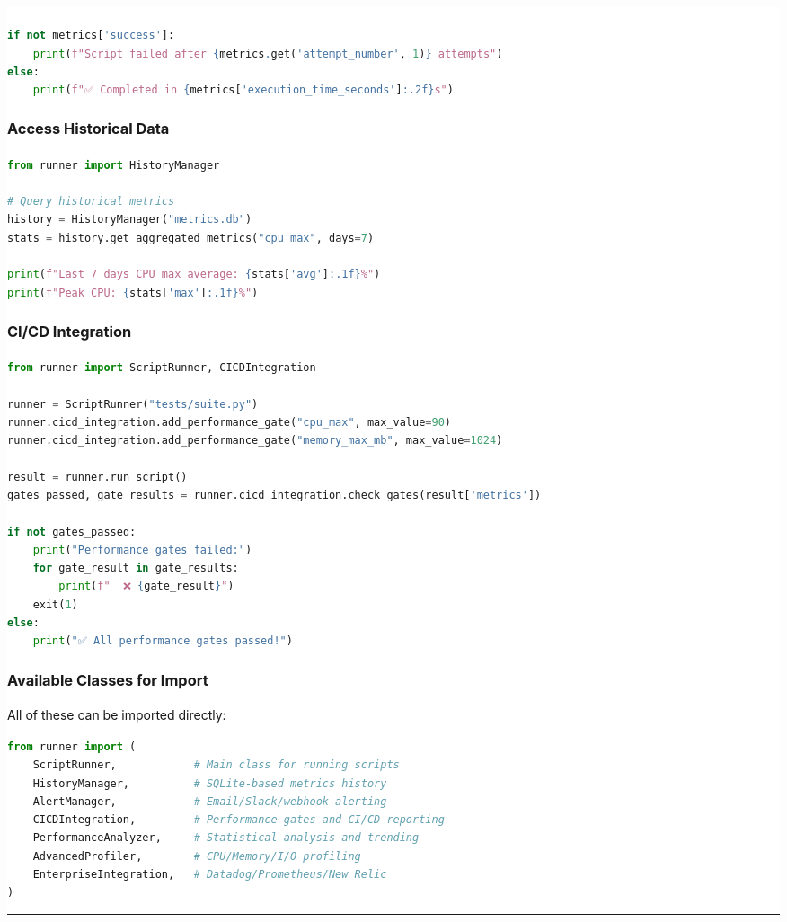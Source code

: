 ```python

if not metrics['success']:
    print(f"Script failed after {metrics.get('attempt_number', 1)} attempts")
else:
    print(f"✅ Completed in {metrics['execution_time_seconds']:.2f}s")
```

### Access Historical Data

```python
from runner import HistoryManager

# Query historical metrics
history = HistoryManager("metrics.db")
stats = history.get_aggregated_metrics("cpu_max", days=7)

print(f"Last 7 days CPU max average: {stats['avg']:.1f}%")
print(f"Peak CPU: {stats['max']:.1f}%")
```

### CI/CD Integration

```python
from runner import ScriptRunner, CICDIntegration

runner = ScriptRunner("tests/suite.py")
runner.cicd_integration.add_performance_gate("cpu_max", max_value=90)
runner.cicd_integration.add_performance_gate("memory_max_mb", max_value=1024)

result = runner.run_script()
gates_passed, gate_results = runner.cicd_integration.check_gates(result['metrics'])

if not gates_passed:
    print("Performance gates failed:")
    for gate_result in gate_results:
        print(f"  ❌ {gate_result}")
    exit(1)
else:
    print("✅ All performance gates passed!")
```

### Available Classes for Import

All of these can be imported directly:

```python
from runner import (
    ScriptRunner,            # Main class for running scripts
    HistoryManager,          # SQLite-based metrics history
    AlertManager,            # Email/Slack/webhook alerting
    CICDIntegration,         # Performance gates and CI/CD reporting
    PerformanceAnalyzer,     # Statistical analysis and trending
    AdvancedProfiler,        # CPU/Memory/I/O profiling
    EnterpriseIntegration,   # Datadog/Prometheus/New Relic
)
```

---